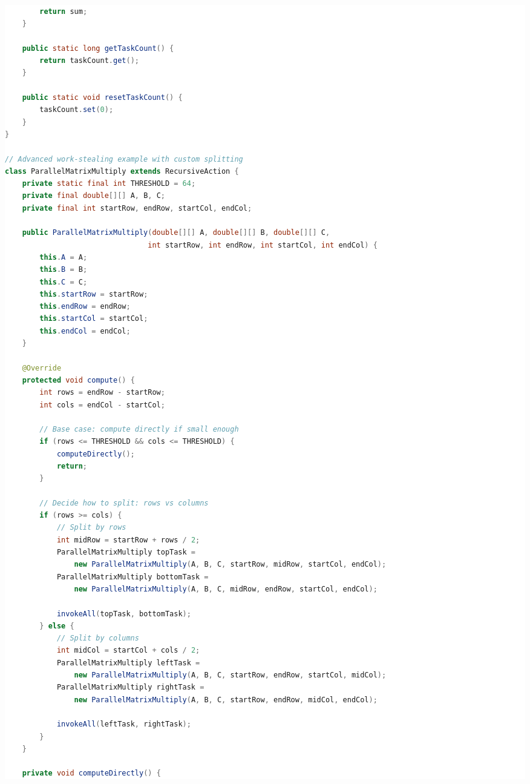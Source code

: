 ```java
        return sum;
    }
    
    public static long getTaskCount() {
        return taskCount.get();
    }
    
    public static void resetTaskCount() {
        taskCount.set(0);
    }
}

// Advanced work-stealing example with custom splitting
class ParallelMatrixMultiply extends RecursiveAction {
    private static final int THRESHOLD = 64;
    private final double[][] A, B, C;
    private final int startRow, endRow, startCol, endCol;
    
    public ParallelMatrixMultiply(double[][] A, double[][] B, double[][] C,
                                 int startRow, int endRow, int startCol, int endCol) {
        this.A = A;
        this.B = B;
        this.C = C;
        this.startRow = startRow;
        this.endRow = endRow;
        this.startCol = startCol;
        this.endCol = endCol;
    }
    
    @Override
    protected void compute() {
        int rows = endRow - startRow;
        int cols = endCol - startCol;
        
        // Base case: compute directly if small enough
        if (rows <= THRESHOLD && cols <= THRESHOLD) {
            computeDirectly();
            return;
        }
        
        // Decide how to split: rows vs columns
        if (rows >= cols) {
            // Split by rows
            int midRow = startRow + rows / 2;
            ParallelMatrixMultiply topTask = 
                new ParallelMatrixMultiply(A, B, C, startRow, midRow, startCol, endCol);
            ParallelMatrixMultiply bottomTask = 
                new ParallelMatrixMultiply(A, B, C, midRow, endRow, startCol, endCol);
            
            invokeAll(topTask, bottomTask);
        } else {
            // Split by columns
            int midCol = startCol + cols / 2;
            ParallelMatrixMultiply leftTask = 
                new ParallelMatrixMultiply(A, B, C, startRow, endRow, startCol, midCol);
            ParallelMatrixMultiply rightTask = 
                new ParallelMatrixMultiply(A, B, C, startRow, endRow, midCol, endCol);
            
            invokeAll(leftTask, rightTask);
        }
    }
    
    private void computeDirectly() {
```